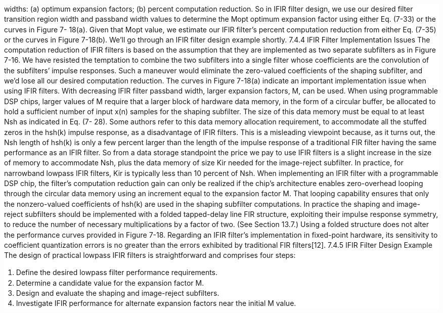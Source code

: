 widths: (a) optimum expansion factors; (b) percent computation reduction.
So in IFIR filter design, we use our desired filter transition region width and passband width values
to  determine  the  Mopt  optimum  expansion  factor  using  either  Eq. (7-33)  or  the  curves  in  Figure  7-
18(a). Given that Mopt value, we estimate our IFIR filter’s percent computation reduction from either
Eq. (7-35) or the curves in Figure 7-18(b). We’ll go through an IFIR filter design example shortly.
7.4.4 IFIR Filter Implementation Issues
The computation reduction of IFIR filters is based on the assumption that they are implemented as two
separate subfilters as in Figure 7-16. We have resisted the temptation to combine the two subfilters
into a single filter whose coefficients are the convolution of the subfilters’ impulse responses. Such a
maneuver would eliminate the zero-valued coefficients of the shaping subfilter, and we’d lose all our
desired computation reduction.
The curves in Figure 7-18(a) indicate an important implementation issue when using IFIR filters. With
decreasing  IFIR  filter  passband  width,  larger  expansion  factors,  M,  can  be  used.  When  using
programmable DSP chips, larger values of M require that a larger block of hardware data memory, in
the form of a circular buffer, be allocated to hold a sufficient number of input x(n) samples for the
shaping subfilter. The size of this data memory must be equal to at least Nsh as indicated in Eq. (7-
28). Some authors refer to this data memory allocation requirement, to accommodate all the stuffed
zeros in the hsh(k) impulse response, as a disadvantage of IFIR filters. This is a misleading viewpoint
because,  as  it  turns  out,  the  Nsh  length  of  hsh(k)  is  only  a  few  percent  larger  than  the  length  of  the
impulse response of a traditional FIR filter having the same performance as an IFIR filter. So from a
data storage standpoint the price we pay to use IFIR filters is a slight increase in the size of memory
to  accommodate  Nsh,  plus  the  data  memory  of  size  Kir  needed  for  the  image-reject  subfilter.  In
practice, for narrowband lowpass IFIR filters, Kir is typically less than 10 percent of Nsh.
When implementing an IFIR filter with a programmable DSP chip, the filter’s computation reduction
gain  can  only  be  realized  if  the  chip’s  architecture  enables  zero-overhead  looping  through  the
circular  data  memory  using  an  increment  equal  to  the  expansion  factor  M.  That  looping  capability
ensures  that  only  the  nonzero-valued  coefficients  of  hsh(k)  are  used  in  the  shaping  subfilter
computations.
In practice the shaping and image-reject subfilters should be implemented with a folded tapped-delay
line  FIR  structure,  exploiting  their  impulse  response  symmetry,  to  reduce  the  number  of  necessary
multiplications  by  a  factor  of  two.  (See  Section 13.7.)  Using  a  folded  structure  does  not  alter  the
performance curves provided in Figure 7-18. Regarding an IFIR filter’s implementation in fixed-point
hardware, its sensitivity to coefficient quantization errors is no greater than the errors exhibited by
traditional FIR filters[12].
7.4.5 IFIR Filter Design Example
The design of practical lowpass IFIR filters is straightforward and comprises four steps:
1. Define the desired lowpass filter performance requirements.
2. Determine a candidate value for the expansion factor M.
3. Design and evaluate the shaping and image-reject subfilters.
4. Investigate IFIR performance for alternate expansion factors near the initial M value.